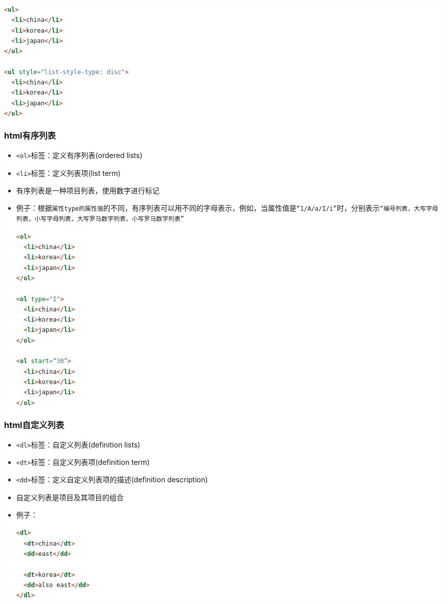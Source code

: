   ```html
  <ul>
    <li>china</li>
    <li>korea</li>
    <li>japan</li>
  </ul>

  <ul style="list-style-type: disc">
    <li>china</li>
    <li>korea</li>
    <li>japan</li>
  </ul>
  ```

### html有序列表

* `<ol>`标签：定义有序列表(ordered lists)
* `<li>`标签：定义列表项(list term)
* 有序列表是一种项目列表，使用数字进行标记
* 例子：根据`属性type的属性值`的不同，有序列表可以用不同的字母表示，例如，当属性值是`“1/A/a/I/i”`时，分别表示`“编号列表，大写字母列表，小写字母列表，大写罗马数字列表，小写罗马数字列表”`

  ```html
  <ol>
    <li>china</li>
    <li>korea</li>
    <li>japan</li>
  </ol>

  <ol type="I">
    <li>china</li>
    <li>korea</li>
    <li>japan</li>
  </ol>

  <ol start=“30”>
    <li>china</li>
    <li>korea</li>
    <li>japan</li>
  </ol>
  ```

### html自定义列表

* `<dl>`</dl>标签：自定义列表(definition lists)
* `<dt>`</dt>标签：自定义列表项(definition term)
* `<dd>`标签：定义自定义列表项的描述(definition description)
* 自定义列表是项目及其项目的组合
* 例子：

  ```html
  <dl>
    <dt>china</dt>
    <dd>east</dd>

    <dt>korea</dt>
    <dd>also east</dd>
  </dl>
  ```
